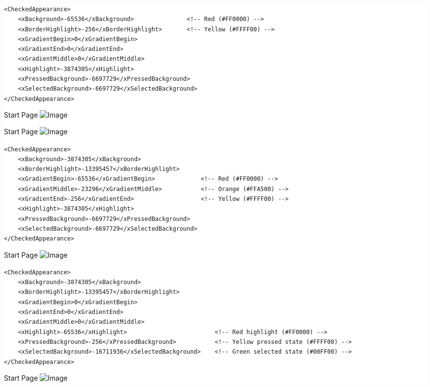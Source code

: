 ```
<CheckedAppearance>
    <xBackground>-65536</xBackground>               <!-- Red (#FF0000) -->
    <xBorderHighlight>-256</xBorderHighlight>       <!-- Yellow (#FFFF00) -->
    <xGradientBegin>0</xGradientBegin>
    <xGradientEnd>0</xGradientEnd>
    <xGradientMiddle>0</xGradientMiddle>
    <xHighlight>-3874305</xHighlight>
    <xPressedBackground>-6697729</xPressedBackground>
    <xSelectedBackground>-6697729</xSelectedBackground>
</CheckedAppearance>
```

Start Page
![Image](https://github.com/Intelligent-Silicon/Clarion-11-IDE/blob/main/ColourSchemes/IS_Dark_Mode/ButtonAppearance/CheckedAppearance/Background/StartPage.png)

Start Page
![Image](https://github.com/Intelligent-Silicon/Clarion-11-IDE/blob/main/ColourSchemes/IS_Dark_Mode/ButtonAppearance/CheckedAppearance/Background/StartPage2.png)



```
<CheckedAppearance>
    <xBackground>-3874305</xBackground>
    <xBorderHighlight>-13395457</xBorderHighlight>
    <xGradientBegin>-65536</xGradientBegin>             <!-- Red (#FF0000) -->
    <xGradientMiddle>-23296</xGradientMiddle>           <!-- Orange (#FFA500) -->
    <xGradientEnd>-256</xGradientEnd>                   <!-- Yellow (#FFFF00) -->
    <xHighlight>-3874305</xHighlight>
    <xPressedBackground>-6697729</xPressedBackground>
    <xSelectedBackground>-6697729</xSelectedBackground>
</CheckedAppearance>
```

Start Page
![Image](https://github.com/Intelligent-Silicon/Clarion-11-IDE/blob/main/ColourSchemes/IS_Dark_Mode/ButtonAppearance/CheckedAppearance/Gradient/StartPage.png)


```
<CheckedAppearance>
    <xBackground>-3874305</xBackground>
    <xBorderHighlight>-13395457</xBorderHighlight>
    <xGradientBegin>0</xGradientBegin>
    <xGradientEnd>0</xGradientEnd>
    <xGradientMiddle>0</xGradientMiddle>
    <xHighlight>-65536</xHighlight>                         <!-- Red highlight (#FF0000) -->
    <xPressedBackground>-256</xPressedBackground>           <!-- Yellow pressed state (#FFFF00) -->
    <xSelectedBackground>-16711936</xSelectedBackground>    <!-- Green selected state (#00FF00) -->
</CheckedAppearance>

```
Start Page
![Image](https://github.com/Intelligent-Silicon/Clarion-11-IDE/blob/main/ColourSchemes/IS_Dark_Mode/ButtonAppearance/CheckedAppearance/Highlight/StartPage.png)
